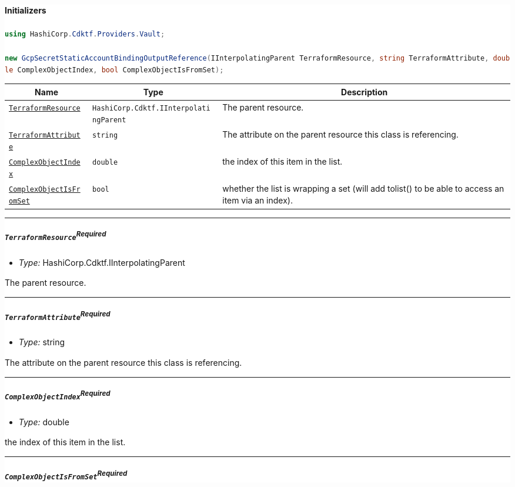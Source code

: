 #### Initializers <a name="Initializers" id="@cdktf/provider-vault.gcpSecretStaticAccount.GcpSecretStaticAccountBindingOutputReference.Initializer"></a>

```csharp
using HashiCorp.Cdktf.Providers.Vault;

new GcpSecretStaticAccountBindingOutputReference(IInterpolatingParent TerraformResource, string TerraformAttribute, double ComplexObjectIndex, bool ComplexObjectIsFromSet);
```

| **Name** | **Type** | **Description** |
| --- | --- | --- |
| <code><a href="#@cdktf/provider-vault.gcpSecretStaticAccount.GcpSecretStaticAccountBindingOutputReference.Initializer.parameter.terraformResource">TerraformResource</a></code> | <code>HashiCorp.Cdktf.IInterpolatingParent</code> | The parent resource. |
| <code><a href="#@cdktf/provider-vault.gcpSecretStaticAccount.GcpSecretStaticAccountBindingOutputReference.Initializer.parameter.terraformAttribute">TerraformAttribute</a></code> | <code>string</code> | The attribute on the parent resource this class is referencing. |
| <code><a href="#@cdktf/provider-vault.gcpSecretStaticAccount.GcpSecretStaticAccountBindingOutputReference.Initializer.parameter.complexObjectIndex">ComplexObjectIndex</a></code> | <code>double</code> | the index of this item in the list. |
| <code><a href="#@cdktf/provider-vault.gcpSecretStaticAccount.GcpSecretStaticAccountBindingOutputReference.Initializer.parameter.complexObjectIsFromSet">ComplexObjectIsFromSet</a></code> | <code>bool</code> | whether the list is wrapping a set (will add tolist() to be able to access an item via an index). |

---

##### `TerraformResource`<sup>Required</sup> <a name="TerraformResource" id="@cdktf/provider-vault.gcpSecretStaticAccount.GcpSecretStaticAccountBindingOutputReference.Initializer.parameter.terraformResource"></a>

- *Type:* HashiCorp.Cdktf.IInterpolatingParent

The parent resource.

---

##### `TerraformAttribute`<sup>Required</sup> <a name="TerraformAttribute" id="@cdktf/provider-vault.gcpSecretStaticAccount.GcpSecretStaticAccountBindingOutputReference.Initializer.parameter.terraformAttribute"></a>

- *Type:* string

The attribute on the parent resource this class is referencing.

---

##### `ComplexObjectIndex`<sup>Required</sup> <a name="ComplexObjectIndex" id="@cdktf/provider-vault.gcpSecretStaticAccount.GcpSecretStaticAccountBindingOutputReference.Initializer.parameter.complexObjectIndex"></a>

- *Type:* double

the index of this item in the list.

---

##### `ComplexObjectIsFromSet`<sup>Required</sup> <a name="ComplexObjectIsFromSet" id="@cdktf/provider-vault.gcpSecretStaticAccount.GcpSecretStaticAccountBindingOutputReference.Initializer.parameter.complexObjectIsFromSet"></a>
